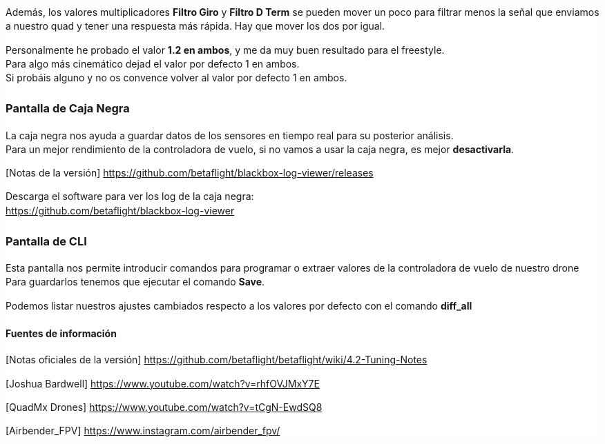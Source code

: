 Además, los valores multiplicadores **Filtro Giro** y **Filtro D Term** se pueden mover un poco para filtrar menos la señal que enviamos a nuestro quad y tener una respuesta más rápida. Hay que mover los dos por igual.  

Personalmente he probado el valor **1.2 en ambos**, y me da muy buen resultado para el freestyle.    
Para algo más cinemático dejad el valor por defecto 1 en ambos.  
Si probáis alguno y no os convence volver al valor por defecto 1 en ambos.   

### Pantalla de Caja Negra

La caja negra nos ayuda a guardar datos de los sensores en tiempo real para su posterior análisis.  
Para un mejor rendimiento de la controladora de vuelo, si no vamos a usar la caja negra, es mejor **desactivarla**.

[Notas de la versión] https://github.com/betaflight/blackbox-log-viewer/releases

Descarga el software para ver los log de la caja negra:  
https://github.com/betaflight/blackbox-log-viewer


### Pantalla de CLI

Esta pantalla nos permite introducir comandos para programar o extraer valores de la controladora de vuelo de nuestro drone  
Para guardarlos tenemos que ejecutar el comando **Save**.

Podemos listar nuestros ajustes cambiados respecto a los valores por defecto con el comando **diff_all**


#### Fuentes de información

[Notas oficiales de la versión] https://github.com/betaflight/betaflight/wiki/4.2-Tuning-Notes    

[Joshua Bardwell] https://www.youtube.com/watch?v=rhfOVJMxY7E    

[QuadMx Drones] https://www.youtube.com/watch?v=tCgN-EwdSQ8     

[Airbender_FPV] https://www.instagram.com/airbender_fpv/  
